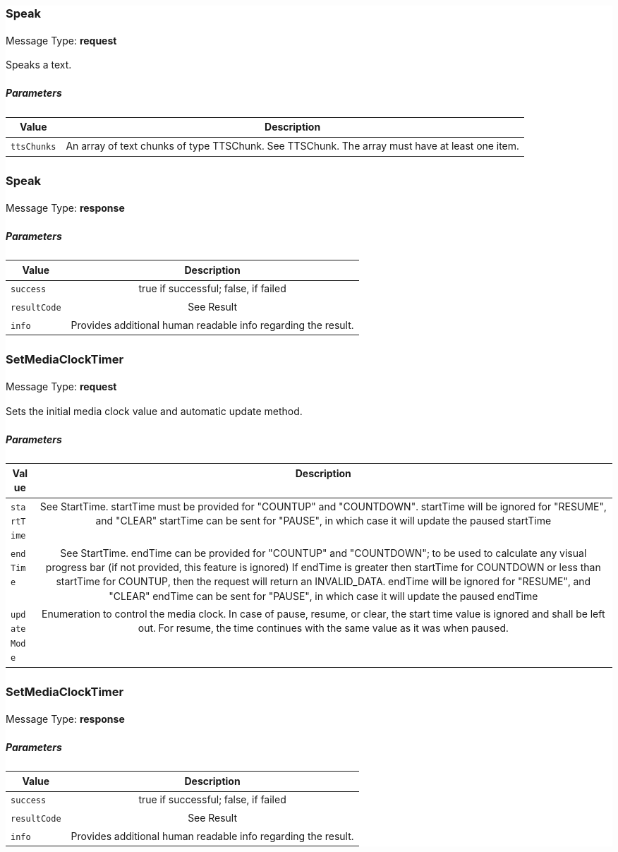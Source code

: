 
### Speak
Message Type: **request**

Speaks a text.

##### Parameters

| Value | Description | 
| ---------- |:-----------:|
|`ttsChunks`|An array of text chunks of type TTSChunk. See TTSChunk.                The array must have at least one item.            |


### Speak
Message Type: **response**

##### Parameters

| Value | Description | 
| ---------- |:-----------:|
|`success`|true if successful; false, if failed |
|`resultCode`|See Result|
|`info`|Provides additional human readable info regarding the result.|


### SetMediaClockTimer
Message Type: **request**

Sets the initial media clock value and automatic update method.

##### Parameters

| Value | Description | 
| ---------- |:-----------:|
|`startTime`|See StartTime.                startTime must be provided for "COUNTUP" and "COUNTDOWN".                startTime will be ignored for "RESUME", and "CLEAR"                startTime can be sent for "PAUSE", in which case it will update the paused startTime            |
|`endTime`|See StartTime.                endTime can be provided for "COUNTUP" and "COUNTDOWN"; to be used to calculate any visual progress bar (if not provided, this feature is ignored)                If endTime is greater then startTime for COUNTDOWN or less than startTime for COUNTUP, then the request will return an INVALID_DATA.                endTime will be ignored for "RESUME", and "CLEAR"                endTime can be sent for "PAUSE", in which case it will update the paused endTime            |
|`updateMode`|Enumeration to control the media clock.                In case of pause, resume, or clear, the start time value is ignored and shall be left out.  For resume, the time continues with the same value as it was when paused.            |


### SetMediaClockTimer
Message Type: **response**

##### Parameters

| Value | Description | 
| ---------- |:-----------:|
|`success`|true if successful; false, if failed |
|`resultCode`|See Result|
|`info`|Provides additional human readable info regarding the result.|
